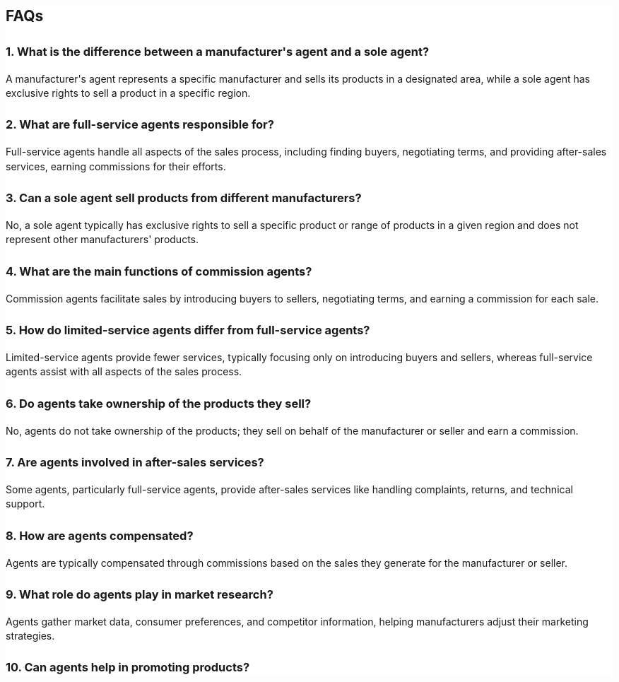 
## FAQs

### 1. What is the difference between a manufacturer's agent and a sole agent?

A manufacturer's agent represents a specific manufacturer and sells its products in a designated area, while a sole agent has exclusive rights to sell a product in a specific region.

### 2. What are full-service agents responsible for?

Full-service agents handle all aspects of the sales process, including finding buyers, negotiating terms, and providing after-sales services, earning commissions for their efforts.

### 3. Can a sole agent sell products from different manufacturers?

No, a sole agent typically has exclusive rights to sell a specific product or range of products in a given region and does not represent other manufacturers' products.

### 4. What are the main functions of commission agents?

Commission agents facilitate sales by introducing buyers to sellers, negotiating terms, and earning a commission for each sale.

### 5. How do limited-service agents differ from full-service agents?

Limited-service agents provide fewer services, typically focusing only on introducing buyers and sellers, whereas full-service agents assist with all aspects of the sales process.

### 6. Do agents take ownership of the products they sell?

No, agents do not take ownership of the products; they sell on behalf of the manufacturer or seller and earn a commission.

### 7. Are agents involved in after-sales services?

Some agents, particularly full-service agents, provide after-sales services like handling complaints, returns, and technical support.

### 8. How are agents compensated?

Agents are typically compensated through commissions based on the sales they generate for the manufacturer or seller.

### 9. What role do agents play in market research?

Agents gather market data, consumer preferences, and competitor information, helping manufacturers adjust their marketing strategies.

### 10. Can agents help in promoting products?
